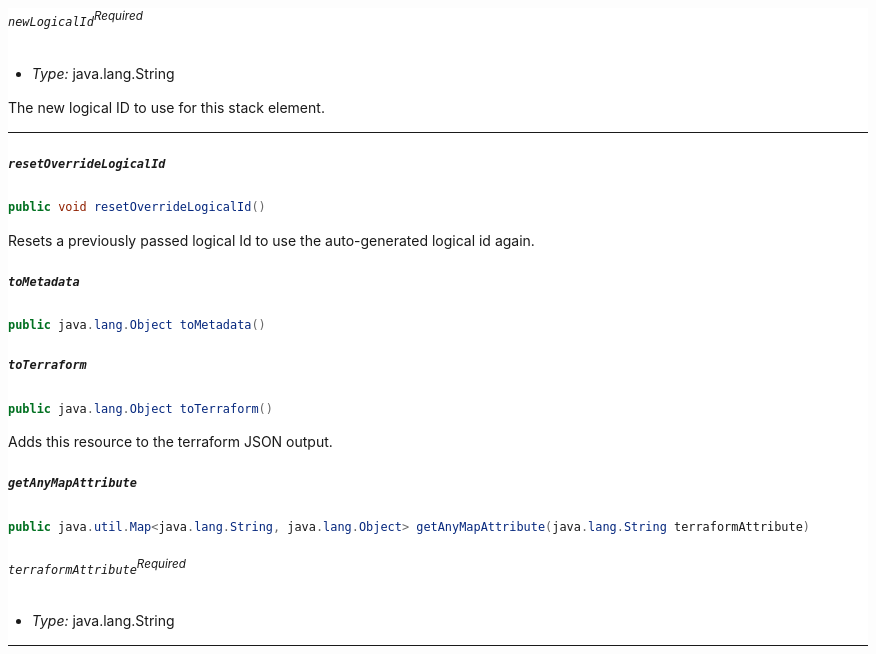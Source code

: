 ###### `newLogicalId`<sup>Required</sup> <a name="newLogicalId" id="@cdktf/provider-github.dataGithubRepositoryPullRequests.DataGithubRepositoryPullRequests.overrideLogicalId.parameter.newLogicalId"></a>

- *Type:* java.lang.String

The new logical ID to use for this stack element.

---

##### `resetOverrideLogicalId` <a name="resetOverrideLogicalId" id="@cdktf/provider-github.dataGithubRepositoryPullRequests.DataGithubRepositoryPullRequests.resetOverrideLogicalId"></a>

```java
public void resetOverrideLogicalId()
```

Resets a previously passed logical Id to use the auto-generated logical id again.

##### `toMetadata` <a name="toMetadata" id="@cdktf/provider-github.dataGithubRepositoryPullRequests.DataGithubRepositoryPullRequests.toMetadata"></a>

```java
public java.lang.Object toMetadata()
```

##### `toTerraform` <a name="toTerraform" id="@cdktf/provider-github.dataGithubRepositoryPullRequests.DataGithubRepositoryPullRequests.toTerraform"></a>

```java
public java.lang.Object toTerraform()
```

Adds this resource to the terraform JSON output.

##### `getAnyMapAttribute` <a name="getAnyMapAttribute" id="@cdktf/provider-github.dataGithubRepositoryPullRequests.DataGithubRepositoryPullRequests.getAnyMapAttribute"></a>

```java
public java.util.Map<java.lang.String, java.lang.Object> getAnyMapAttribute(java.lang.String terraformAttribute)
```

###### `terraformAttribute`<sup>Required</sup> <a name="terraformAttribute" id="@cdktf/provider-github.dataGithubRepositoryPullRequests.DataGithubRepositoryPullRequests.getAnyMapAttribute.parameter.terraformAttribute"></a>

- *Type:* java.lang.String

---
